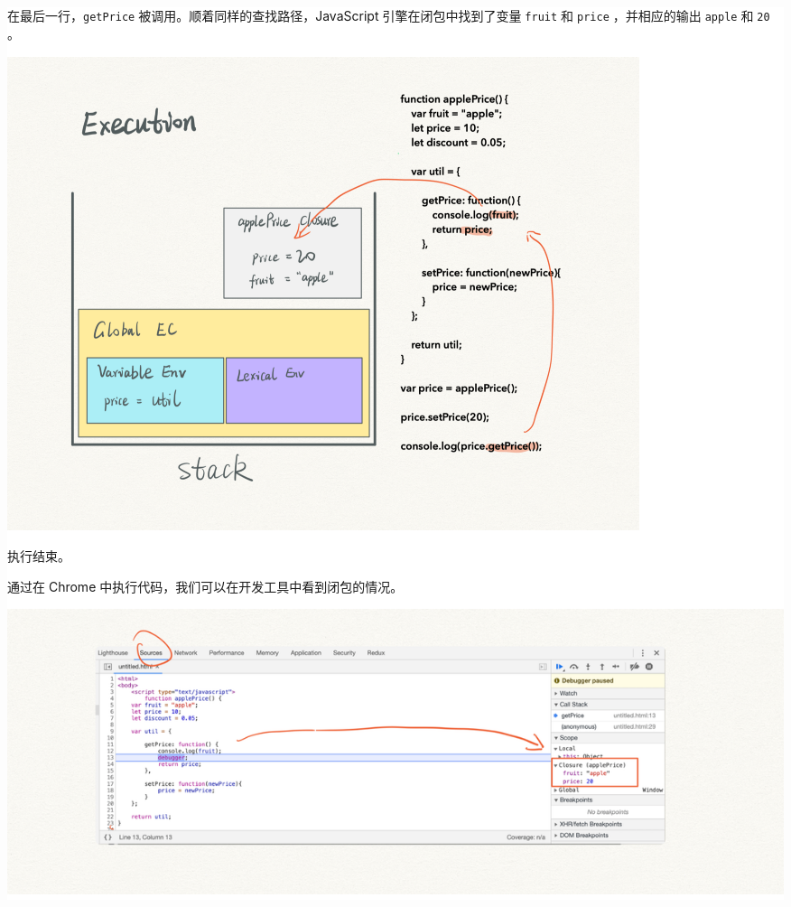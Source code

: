 在最后一行，`getPrice` 被调用。顺着同样的查找路径，JavaScript 引擎在闭包中找到了变量 `fruit` 和 `price` ，并相应的输出 `apple` 和 `20` 。 

![PNG 08](./illustrations/JSExecutionContext04/png08.png)

执行结束。 

通过在 Chrome 中执行代码，我们可以在开发工具中看到闭包的情况。

![PNG 09](./illustrations/JSExecutionContext04/png09.png)
